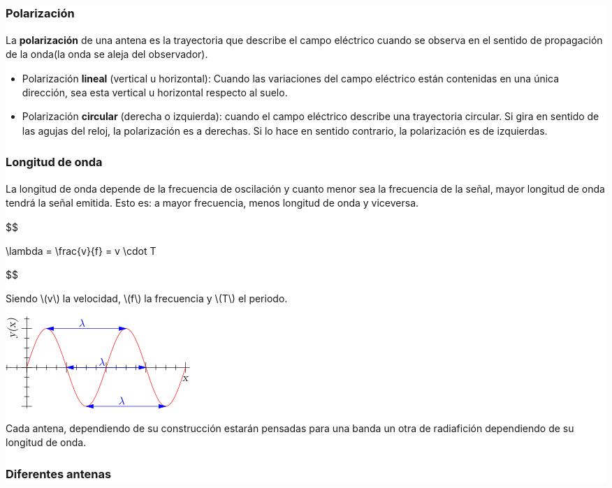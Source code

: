 ### Polarización

La **polarización** de una antena es la trayectoria que describe el campo eléctrico cuando se observa en el sentido de propagación de la onda(la onda se aleja del observador).

* Polarización **lineal** (vertical u horizontal): Cuando las variaciones del campo eléctrico están contenidas en una única dirección, sea esta vertical u horizontal respecto al suelo.

* Polarización **circular** (derecha o izquierda): cuando el campo eléctrico describe una trayectoria circular. Si gira en sentido de las agujas del reloj, la polarización es a derechas. Si lo hace en sentido contrario, la polarización es de izquierdas.

### Longitud de onda

La longitud de onda depende de la frecuencia de oscilación y cuanto menor sea la frecuencia de la señal, mayor longitud de onda tendrá la señal emitida. Esto es: a mayor frecuencia, menos longitud de onda y viceversa.

$$

\lambda = \frac{v}{f} = v \cdot T

$$

Siendo \\(v\\) la velocidad, \\(f\\) la frecuencia y \\(T\\) el periodo.


![Longitud de onda](/recursos/2018-08-08/longitud_de_onda.png)

Cada antena, dependiendo de su construcción estarán pensadas para una banda un otra de radiafición dependiendo de su longitud de onda.

### Diferentes antenas
